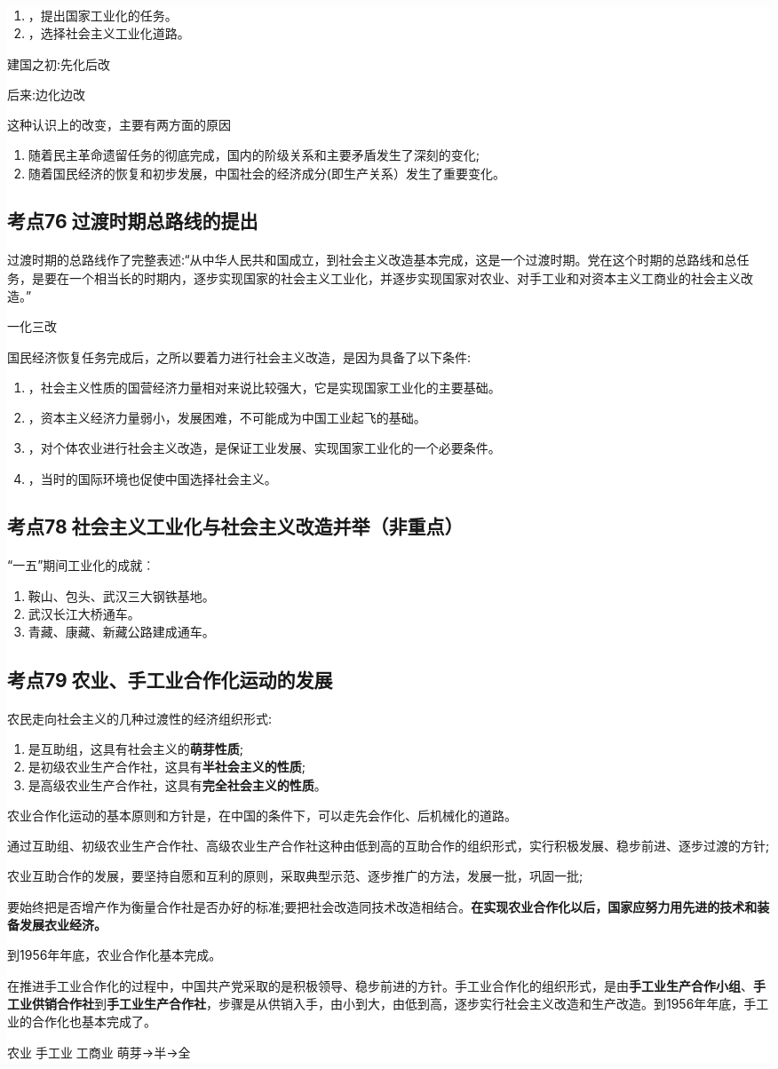 1. ，提出国家工业化的任务。
2. ，选择社会主义工业化道路。

建国之初:先化后改

后来:边化边改

这种认识上的改变，主要有两方面的原因
1.  随着民主革命遗留任务的彻底完成，国内的阶级关系和主要矛盾发生了深刻的变化;
2.  随着国民经济的恢复和初步发展，中国社会的经济成分(即生产关系）发生了重要变化。

## 考点76 过渡时期总路线的提出

过渡时期的总路线作了完整表述:“从中华人民共和国成立，到社会主义改造基本完成，这是一个过渡时期。党在这个时期的总路线和总任务，是要在一个相当长的时期内，逐步实现国家的社会主义工业化，并逐步实现国家对农业、对手工业和对资本主义工商业的社会主义改造。”

一化三改

国民经济恢复任务完成后，之所以要着力进行社会主义改造，是因为具备了以下条件:

1. ，社会主义性质的国营经济力量相对来说比较强大，它是实现国家工业化的主要基础。

2. ，资本主义经济力量弱小，发展困难，不可能成为中国工业起飞的基础。

3. ，对个体农业进行社会主义改造，是保证工业发展、实现国家工业化的一个必要条件。

4. ，当时的国际环境也促使中国选择社会主义。

## 考点78 社会主义工业化与社会主义改造并举（非重点）

“一五”期间工业化的成就︰

1.  鞍山、包头、武汉三大钢铁基地。
2.  武汉长江大桥通车。
3.  青藏、康藏、新藏公路建成通车。

## 考点79 农业、手工业合作化运动的发展

农民走向社会主义的几种过渡性的经济组织形式:

1. 是互助组，这具有社会主义的**萌芽性质**;
2. 是初级农业生产合作社，这具有**半社会主义的性质**;
3. 是高级农业生产合作社，这具有**完全社会主义的性质**。

农业合作化运动的基本原则和方针是，在中国的条件下，可以走先会作化、后机械化的道路。

通过互助组、初级农业生产合作社、高级农业生产合作社这种由低到高的互助合作的组织形式，实行积极发展、稳步前进、逐步过渡的方针;

农业互助合作的发展，要坚持自愿和互利的原则，采取典型示范、逐步推广的方法，发展一批，巩固一批;

要始终把是否增产作为衡量合作社是否办好的标准;要把社会改造同技术改造相结合。**在实现农业合作化以后，国家应努力用先进的技术和装备发展衣业经济。**

到1956年年底，农业合作化基本完成。

在推进手工业合作化的过程中，中国共产党采取的是积极领导、稳步前进的方针。手工业合作化的组织形式，是由**手工业生产合作小组**、**手工业供销合作社**到**手工业生产合作社**，步骤是从供销入手，由小到大，由低到高，逐步实行社会主义改造和生产改造。到1956年年底，手工业的合作化也基本完成了。


农业 手工业 工商业
萌芽->半->全
